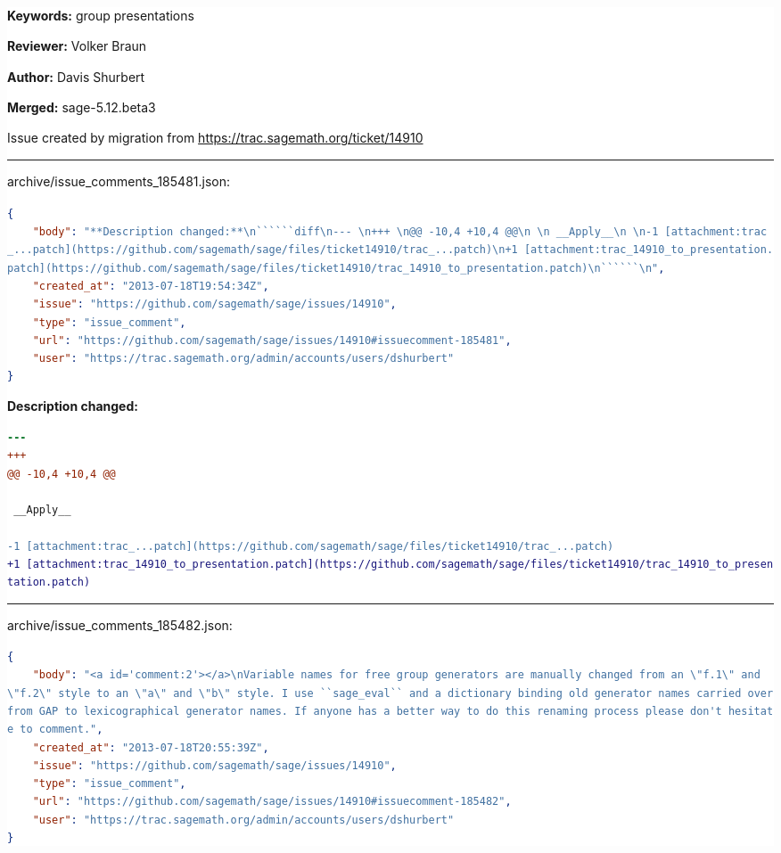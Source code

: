 **Keywords:** group presentations

**Reviewer:** Volker Braun

**Author:** Davis Shurbert

**Merged:** sage-5.12.beta3

Issue created by migration from https://trac.sagemath.org/ticket/14910





---

archive/issue_comments_185481.json:
```json
{
    "body": "**Description changed:**\n``````diff\n--- \n+++ \n@@ -10,4 +10,4 @@\n \n __Apply__\n \n-1 [attachment:trac_...patch](https://github.com/sagemath/sage/files/ticket14910/trac_...patch)\n+1 [attachment:trac_14910_to_presentation.patch](https://github.com/sagemath/sage/files/ticket14910/trac_14910_to_presentation.patch)\n``````\n",
    "created_at": "2013-07-18T19:54:34Z",
    "issue": "https://github.com/sagemath/sage/issues/14910",
    "type": "issue_comment",
    "url": "https://github.com/sagemath/sage/issues/14910#issuecomment-185481",
    "user": "https://trac.sagemath.org/admin/accounts/users/dshurbert"
}
```

**Description changed:**
``````diff
--- 
+++ 
@@ -10,4 +10,4 @@
 
 __Apply__
 
-1 [attachment:trac_...patch](https://github.com/sagemath/sage/files/ticket14910/trac_...patch)
+1 [attachment:trac_14910_to_presentation.patch](https://github.com/sagemath/sage/files/ticket14910/trac_14910_to_presentation.patch)
``````




---

archive/issue_comments_185482.json:
```json
{
    "body": "<a id='comment:2'></a>\nVariable names for free group generators are manually changed from an \"f.1\" and \"f.2\" style to an \"a\" and \"b\" style. I use ``sage_eval`` and a dictionary binding old generator names carried over from GAP to lexicographical generator names. If anyone has a better way to do this renaming process please don't hesitate to comment.",
    "created_at": "2013-07-18T20:55:39Z",
    "issue": "https://github.com/sagemath/sage/issues/14910",
    "type": "issue_comment",
    "url": "https://github.com/sagemath/sage/issues/14910#issuecomment-185482",
    "user": "https://trac.sagemath.org/admin/accounts/users/dshurbert"
}
```
